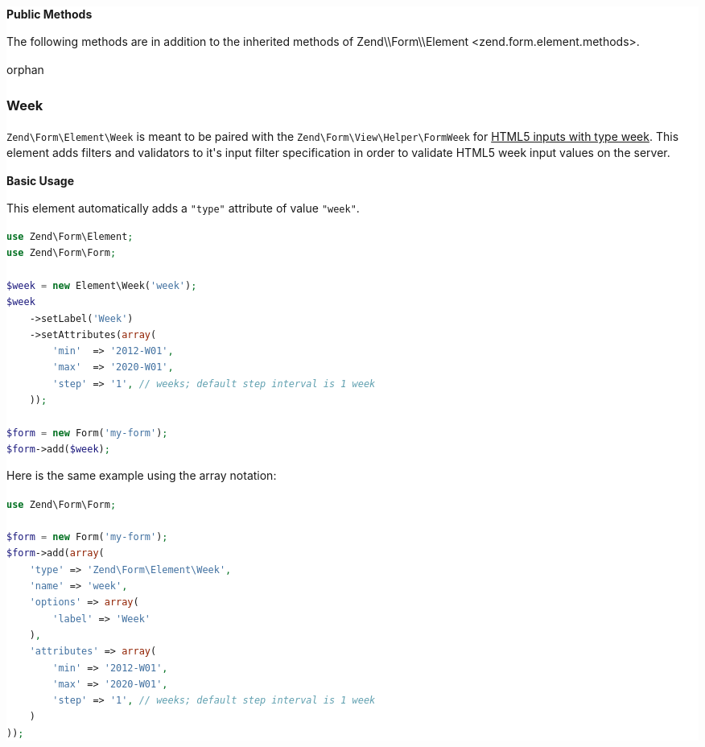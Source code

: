 **Public Methods**

The following methods are in addition to the inherited methods of Zend\\\\Form\\\\Element
&lt;zend.form.element.methods&gt;.

orphan  

### Week

`Zend\Form\Element\Week` is meant to be paired with the `Zend\Form\View\Helper\FormWeek` for [HTML5
inputs with type
week](http://www.whatwg.org/specs/web-apps/current-work/multipage/states-of-the-type-attribute.html#week-state-(type=week)).
This element adds filters and validators to it's input filter specification in order to validate
HTML5 week input values on the server.

**Basic Usage**

This element automatically adds a `"type"` attribute of value `"week"`.

```php
use Zend\Form\Element;
use Zend\Form\Form;

$week = new Element\Week('week');
$week
    ->setLabel('Week')
    ->setAttributes(array(
        'min'  => '2012-W01',
        'max'  => '2020-W01',
        'step' => '1', // weeks; default step interval is 1 week
    ));

$form = new Form('my-form');
$form->add($week);
```

Here is the same example using the array notation:

```php
use Zend\Form\Form;

$form = new Form('my-form');
$form->add(array(
    'type' => 'Zend\Form\Element\Week',
    'name' => 'week',
    'options' => array(
        'label' => 'Week'
    ),
    'attributes' => array(
        'min' => '2012-W01',
        'max' => '2020-W01',
        'step' => '1', // weeks; default step interval is 1 week
    )
));
```
